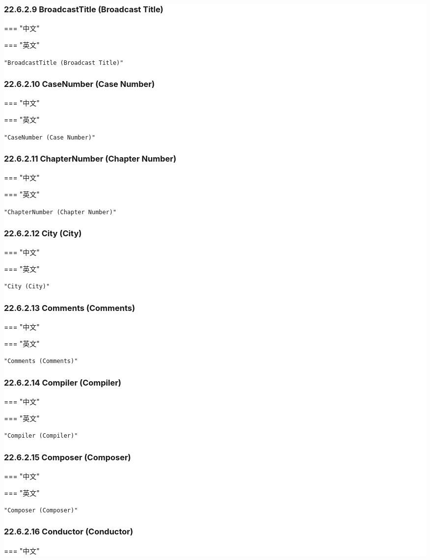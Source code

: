 ### 22.6.2.9 BroadcastTitle (Broadcast Title)

=== "中文"

=== "英文"

    "BroadcastTitle (Broadcast Title)"

### 22.6.2.10 CaseNumber (Case Number)

=== "中文"

=== "英文"

    "CaseNumber (Case Number)"

### 22.6.2.11 ChapterNumber (Chapter Number)

=== "中文"

=== "英文"

    "ChapterNumber (Chapter Number)"

### 22.6.2.12 City (City)

=== "中文"

=== "英文"

    "City (City)"

### 22.6.2.13 Comments (Comments)

=== "中文"

=== "英文"

    "Comments (Comments)"

### 22.6.2.14 Compiler (Compiler)

=== "中文"

=== "英文"

    "Compiler (Compiler)"

### 22.6.2.15 Composer (Composer)

=== "中文"

=== "英文"

    "Composer (Composer)"

### 22.6.2.16 Conductor (Conductor)

=== "中文"
